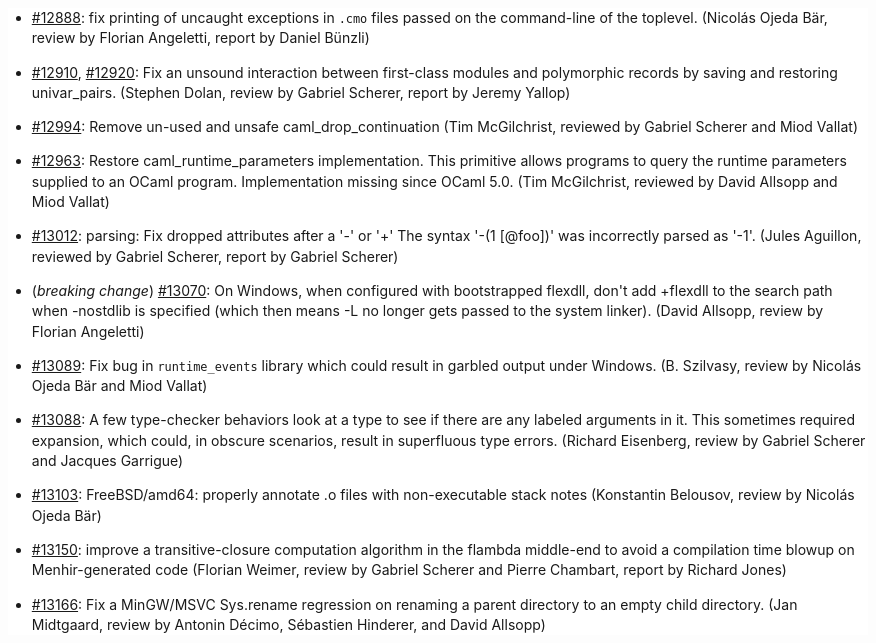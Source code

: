- [#12888](https://github.com/ocaml/ocaml/issues/12888): fix printing of uncaught exceptions in `.cmo` files passed on the
  command-line of the toplevel.
  (Nicolás Ojeda Bär, review by Florian Angeletti, report by Daniel Bünzli)

- [#12910](https://github.com/ocaml/ocaml/issues/12910), [#12920](https://github.com/ocaml/ocaml/issues/12920): Fix an unsound interaction between first-class modules
  and polymorphic records by saving and restoring univar_pairs.
  (Stephen Dolan, review by Gabriel Scherer, report by Jeremy Yallop)

- [#12994](https://github.com/ocaml/ocaml/issues/12994): Remove un-used and unsafe caml_drop_continuation
  (Tim McGilchrist, reviewed by Gabriel Scherer and Miod Vallat)

- [#12963](https://github.com/ocaml/ocaml/issues/12963): Restore caml_runtime_parameters implementation. This primitive allows
  programs to query the runtime parameters supplied to an OCaml program.
  Implementation missing since OCaml 5.0.
  (Tim McGilchrist, reviewed by David Allsopp and Miod Vallat)

- [#13012](https://github.com/ocaml/ocaml/issues/13012): parsing: Fix dropped attributes after a '-' or '+'
  The syntax '-(1 [@foo])' was incorrectly parsed as '-1'.
  (Jules Aguillon, reviewed by Gabriel Scherer, report by Gabriel Scherer)

* (*breaking change*) [#13070](https://github.com/ocaml/ocaml/issues/13070): On Windows, when configured with bootstrapped flexdll, don't add
  +flexdll to the search path when -nostdlib is specified (which then means
  -L <path-to-flexdll> no longer gets passed to the system linker).
  (David Allsopp, review by Florian Angeletti)

- [#13089](https://github.com/ocaml/ocaml/issues/13089): Fix bug in `runtime_events` library which could result in garbled
  output under Windows.
  (B. Szilvasy, review by Nicolás Ojeda Bär and Miod Vallat)

- [#13088](https://github.com/ocaml/ocaml/issues/13088): A few type-checker behaviors look at a type to see if there are
  any labeled arguments in it. This sometimes required expansion, which
  could, in obscure scenarios, result in superfluous type errors.
  (Richard Eisenberg, review by Gabriel Scherer and Jacques Garrigue)

- [#13103](https://github.com/ocaml/ocaml/issues/13103): FreeBSD/amd64: properly annotate .o files with non-executable stack
  notes (Konstantin Belousov, review by Nicolás Ojeda Bär)

- [#13150](https://github.com/ocaml/ocaml/issues/13150): improve a transitive-closure computation algorithm in the flambda
  middle-end to avoid a compilation time blowup on Menhir-generated code
  (Florian Weimer, review by Gabriel Scherer and Pierre Chambart,
   report by Richard Jones)

- [#13166](https://github.com/ocaml/ocaml/issues/13166): Fix a MinGW/MSVC Sys.rename regression on renaming a parent directory
  to an empty child directory.
  (Jan Midtgaard, review by Antonin Décimo, Sébastien Hinderer, and
   David Allsopp)
